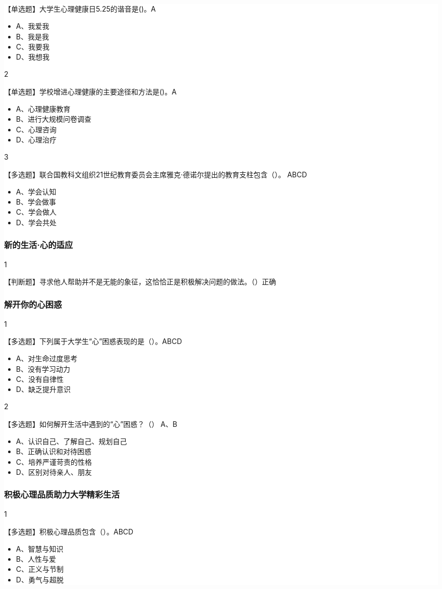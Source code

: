 【单选题】大学生心理健康日5.25的谐音是()。A

  * A、我爱我
  * B、我是我
  * C、我要我
  * D、我想我

2

【单选题】学校增进心理健康的主要途径和方法是()。A

  * A、心理健康教育
  * B、进行大规模问卷调查
  * C、心理咨询
  * D、心理治疗

3

【多选题】联合国教科文组织21世纪教育委员会主席雅克·德诺尔提出的教育支柱包含（）。 ABCD

  * A、学会认知
  * B、学会做事
  * C、学会做人
  * D、学会共处

### 新的生活·心的适应

1

【判断题】寻求他人帮助并不是无能的象征，这恰恰正是积极解决问题的做法。（）正确

### 解开你的心困惑

1

【多选题】下列属于大学生“心”困惑表现的是（）。ABCD

  * A、对生命过度思考
  * B、没有学习动力
  * C、没有自律性
  * D、缺乏提升意识

2

【多选题】如何解开生活中遇到的“心”困惑？（） A、B

  * A、认识自己、了解自己、规划自己
  * B、正确认识和对待困惑
  * C、培养严谨苛责的性格
  * D、区别对待亲人、朋友

### 积极心理品质助力大学精彩生活

1

【多选题】积极心理品质包含（）。ABCD

  * A、智慧与知识
  * B、人性与爱
  * C、正义与节制
  * D、勇气与超脱
